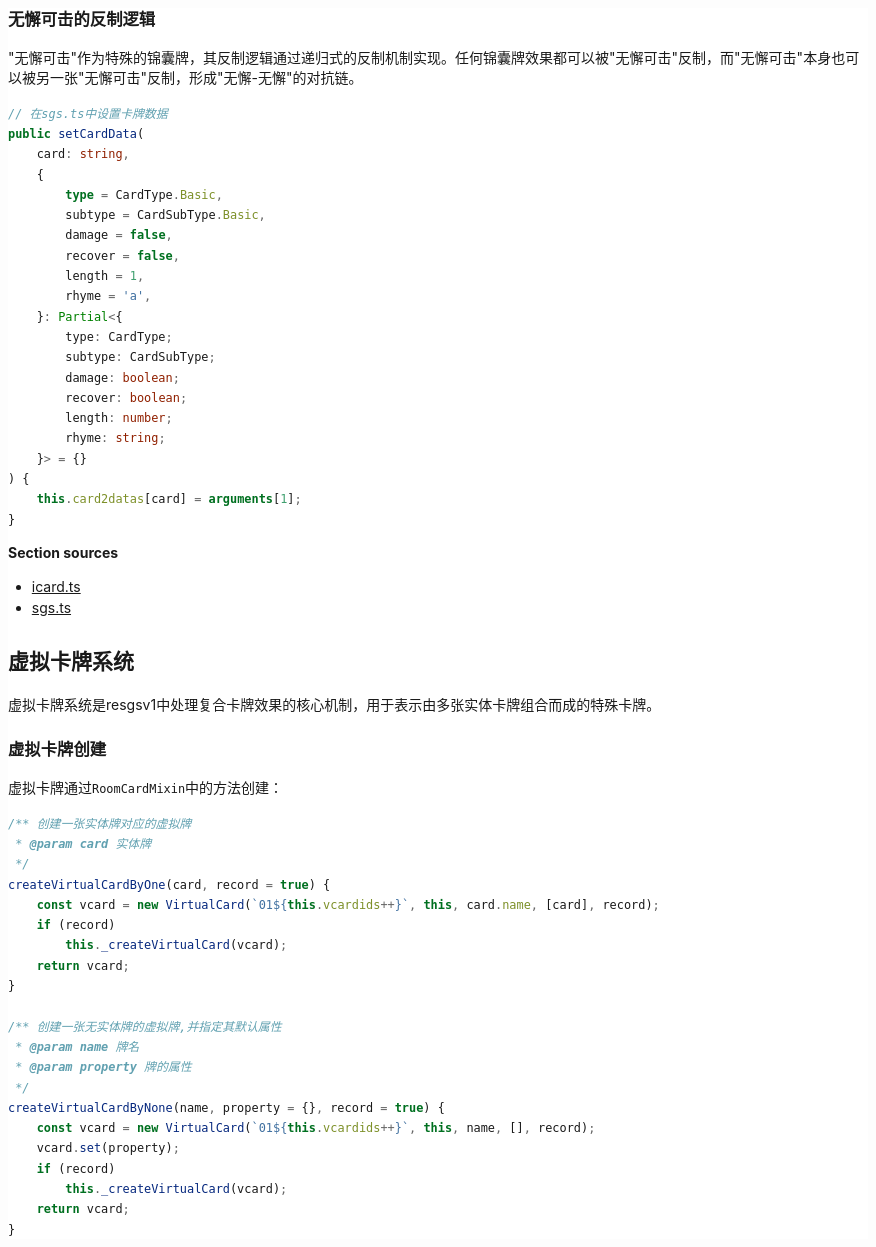 ### 无懈可击的反制逻辑

"无懈可击"作为特殊的锦囊牌，其反制逻辑通过递归式的反制机制实现。任何锦囊牌效果都可以被"无懈可击"反制，而"无懈可击"本身也可以被另一张"无懈可击"反制，形成"无懈-无懈"的对抗链。

```typescript
// 在sgs.ts中设置卡牌数据
public setCardData(
    card: string,
    {
        type = CardType.Basic,
        subtype = CardSubType.Basic,
        damage = false,
        recover = false,
        length = 1,
        rhyme = 'a',
    }: Partial<{
        type: CardType;
        subtype: CardSubType;
        damage: boolean;
        recover: boolean;
        length: number;
        rhyme: string;
    }> = {}
) {
    this.card2datas[card] = arguments[1];
}
```

**Section sources**
- [icard.ts](file://server/src/core/card/icard.ts#L0-L46)
- [sgs.ts](file://server/src/core/sgs.ts#L800-L990)

## 虚拟卡牌系统

虚拟卡牌系统是resgsv1中处理复合卡牌效果的核心机制，用于表示由多张实体卡牌组合而成的特殊卡牌。

### 虚拟卡牌创建

虚拟卡牌通过`RoomCardMixin`中的方法创建：

```typescript
/** 创建一张实体牌对应的虚拟牌
 * @param card 实体牌
 */
createVirtualCardByOne(card, record = true) {
    const vcard = new VirtualCard(`01${this.vcardids++}`, this, card.name, [card], record);
    if (record)
        this._createVirtualCard(vcard);
    return vcard;
}

/** 创建一张无实体牌的虚拟牌,并指定其默认属性
 * @param name 牌名
 * @param property 牌的属性
 */
createVirtualCardByNone(name, property = {}, record = true) {
    const vcard = new VirtualCard(`01${this.vcardids++}`, this, name, [], record);
    vcard.set(property);
    if (record)
        this._createVirtualCard(vcard);
    return vcard;
}
```
